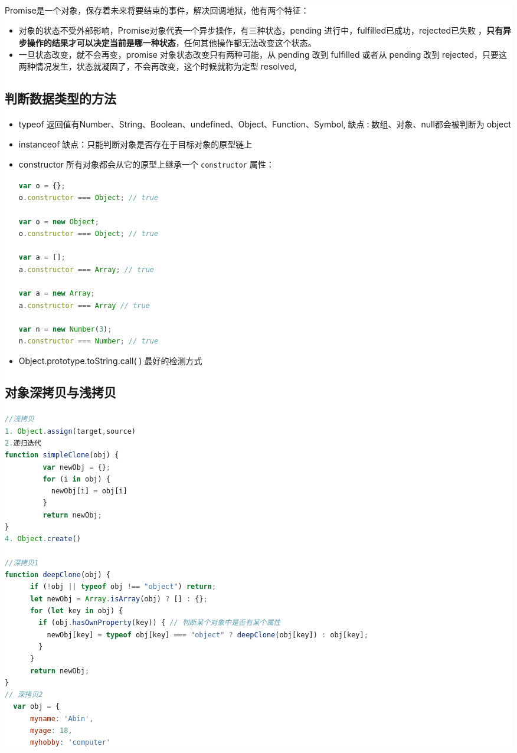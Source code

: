 Promise是一个对象，保存着未来将要结束的事件，解决回调地狱，他有两个特征：

* 对象的状态不受外部影响，Promise对象代表一个异步操作，有三种状态，pending 进行中，fulfilled已成功，rejected已失败 ，**只有异步操作的结果才可以决定当前是哪一种状态**，任何其他操作都无法改变这个状态。
* 一旦状态改变，就不会再变，promise 对象状态改变只有两种可能，从 pending
  改到 fulfilled 或者从 pending 改到 rejected，只要这两种情况发生，状态就凝固了，不会再改变，这个时候就称为定型 resolved,

## 判断数据类型的方法  

   * typeof    返回值有Number、String、Boolean、undefined、Object、Function、Symbol, 缺点  : 数组、对象、null都会被判断为 object

   * instanceof   缺点：只能判断对象是否存在于目标对象的原型链上 

   * constructor   所有对象都会从它的原型上继承一个 `constructor` 属性：  

     ``` js
     var o = {};
     o.constructor === Object; // true
     
     var o = new Object;
     o.constructor === Object; // true
     
     var a = [];
     a.constructor === Array; // true
     
     var a = new Array;
     a.constructor === Array // true
     
     var n = new Number(3);
     n.constructor === Number; // true
     ```

     

   * Object.prototype.toString.call( )   最好的检测方式  

## 对象深拷贝与浅拷贝

```js
//浅拷贝 
1. Object.assign(target,source)
2.递归迭代 
function simpleClone(obj) {
         var newObj = {};
         for (i in obj) {
           newObj[i] = obj[i]
         }
         return newObj;
}
4. Object.create() 

//深拷贝1     
function deepClone(obj) {
      if (!obj || typeof obj !== "object") return;
      let newObj = Array.isArray(obj) ? [] : {};
      for (let key in obj) {
        if (obj.hasOwnProperty(key)) { // 判断某个对象中是否有某个属性
          newObj[key] = typeof obj[key] === "object" ? deepClone(obj[key]) : obj[key];
        }
      }
      return newObj;
}
// 深拷贝2 
  var obj = {
      myname: 'Abin',
      myage: 18,
      myhobby: 'computer'
```